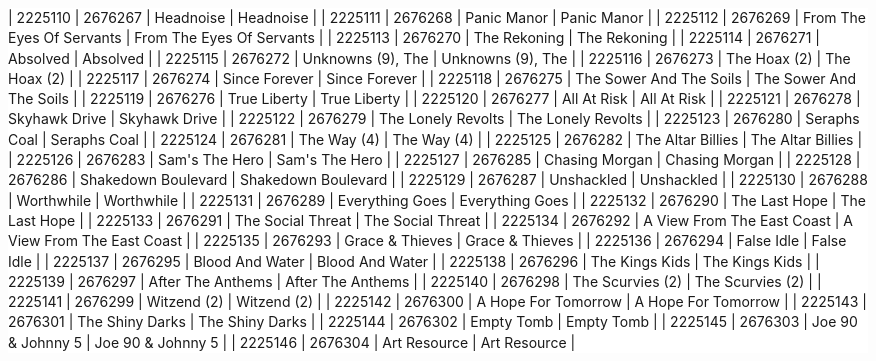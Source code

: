 | 2225110 | 2676267 | Headnoise | Headnoise |
| 2225111 | 2676268 | Panic Manor | Panic Manor |
| 2225112 | 2676269 | From The Eyes Of Servants | From The Eyes Of Servants |
| 2225113 | 2676270 | The Rekoning | The Rekoning |
| 2225114 | 2676271 | Absolved | Absolved |
| 2225115 | 2676272 | Unknowns (9), The | Unknowns (9), The |
| 2225116 | 2676273 | The Hoax (2) | The Hoax (2) |
| 2225117 | 2676274 | Since Forever | Since Forever |
| 2225118 | 2676275 | The Sower And The Soils | The Sower And The Soils |
| 2225119 | 2676276 | True Liberty | True Liberty |
| 2225120 | 2676277 | All At Risk | All At Risk |
| 2225121 | 2676278 | Skyhawk Drive | Skyhawk Drive |
| 2225122 | 2676279 | The Lonely Revolts | The Lonely Revolts |
| 2225123 | 2676280 | Seraphs Coal | Seraphs Coal |
| 2225124 | 2676281 | The Way (4) | The Way (4) |
| 2225125 | 2676282 | The Altar Billies | The Altar Billies |
| 2225126 | 2676283 | Sam's The Hero | Sam's The Hero |
| 2225127 | 2676285 | Chasing Morgan | Chasing Morgan |
| 2225128 | 2676286 | Shakedown Boulevard | Shakedown Boulevard |
| 2225129 | 2676287 | Unshackled | Unshackled |
| 2225130 | 2676288 | Worthwhile | Worthwhile |
| 2225131 | 2676289 | Everything Goes | Everything Goes |
| 2225132 | 2676290 | The Last Hope | The Last Hope |
| 2225133 | 2676291 | The Social Threat | The Social Threat |
| 2225134 | 2676292 | A View From The East Coast | A View From The East Coast |
| 2225135 | 2676293 | Grace & Thieves | Grace & Thieves |
| 2225136 | 2676294 | False Idle | False Idle |
| 2225137 | 2676295 | Blood And Water | Blood And Water |
| 2225138 | 2676296 | The Kings Kids | The Kings Kids |
| 2225139 | 2676297 | After The Anthems | After The Anthems |
| 2225140 | 2676298 | The Scurvies (2) | The Scurvies (2) |
| 2225141 | 2676299 | Witzend (2) | Witzend (2) |
| 2225142 | 2676300 | A Hope For Tomorrow | A Hope For Tomorrow |
| 2225143 | 2676301 | The Shiny Darks | The Shiny Darks |
| 2225144 | 2676302 | Empty Tomb | Empty Tomb |
| 2225145 | 2676303 | Joe 90 & Johnny 5 | Joe 90 & Johnny 5 |
| 2225146 | 2676304 | Art Resource | Art Resource |